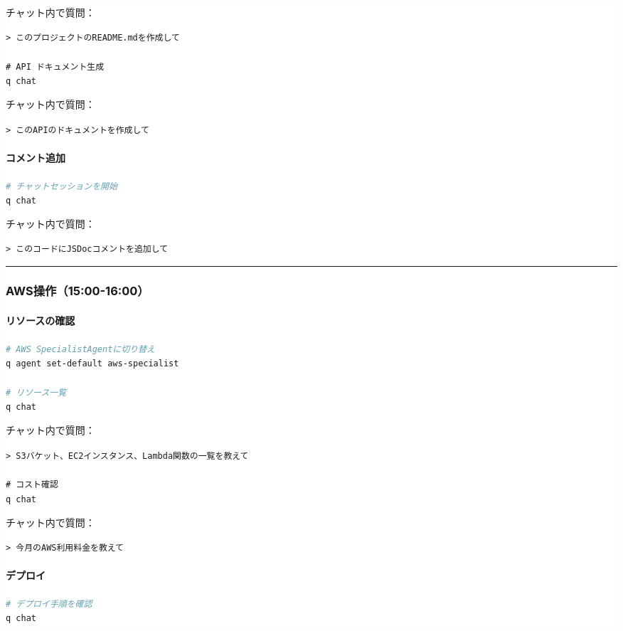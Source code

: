 チャット内で質問：
```
> このプロジェクトのREADME.mdを作成して

# API ドキュメント生成
q chat
```

チャット内で質問：
```
> このAPIのドキュメントを作成して
```

#### コメント追加

```bash
# チャットセッションを開始
q chat
```

チャット内で質問：
```
> このコードにJSDocコメントを追加して
```

---

### AWS操作（15:00-16:00）

#### リソースの確認

```bash
# AWS SpecialistAgentに切り替え
q agent set-default aws-specialist

# リソース一覧
q chat
```

チャット内で質問：
```
> S3バケット、EC2インスタンス、Lambda関数の一覧を教えて

# コスト確認
q chat
```

チャット内で質問：
```
> 今月のAWS利用料金を教えて
```

#### デプロイ

```bash
# デプロイ手順を確認
q chat
```

